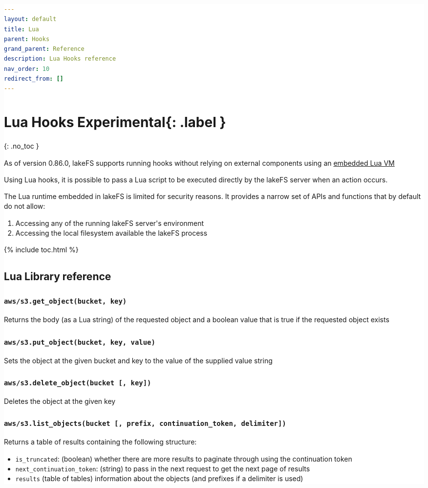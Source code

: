 ```yaml
---
layout: default
title: Lua
parent: Hooks
grand_parent: Reference
description: Lua Hooks reference 
nav_order: 10
redirect_from: []
---
```



# Lua Hooks <span>Experimental</span>{: .label }
{: .no_toc }


As of version 0.86.0, lakeFS supports running hooks without relying on external components using an [embedded Lua VM](https://github.com/Shopify/go-lua)

Using Lua hooks, it is possible to pass a Lua script to be executed directly by the lakeFS server when an action occurs.

The Lua runtime embedded in lakeFS is limited for security reasons. It provides a narrow set of APIs and functions that by default do not allow:

1. Accessing any of the running lakeFS server's environment
2. Accessing the local filesystem available the lakeFS process



{% include toc.html %}


## Lua Library reference

### `aws/s3.get_object(bucket, key)`

Returns the body (as a Lua string) of the requested object and a boolean value that is true if the requested object exists

### `aws/s3.put_object(bucket, key, value)`

Sets the object at the given bucket and key to the value of the supplied value string

### `aws/s3.delete_object(bucket [, key])`

Deletes the object at the given key

### `aws/s3.list_objects(bucket [, prefix, continuation_token, delimiter])`

Returns a table of results containing the following structure:

* `is_truncated`: (boolean) whether there are more results to paginate through using the continuation token
* `next_continuation_token`: (string) to pass in the next request to get the next page of results
* `results` (table of tables) information about the objects (and prefixes if a delimiter is used)
